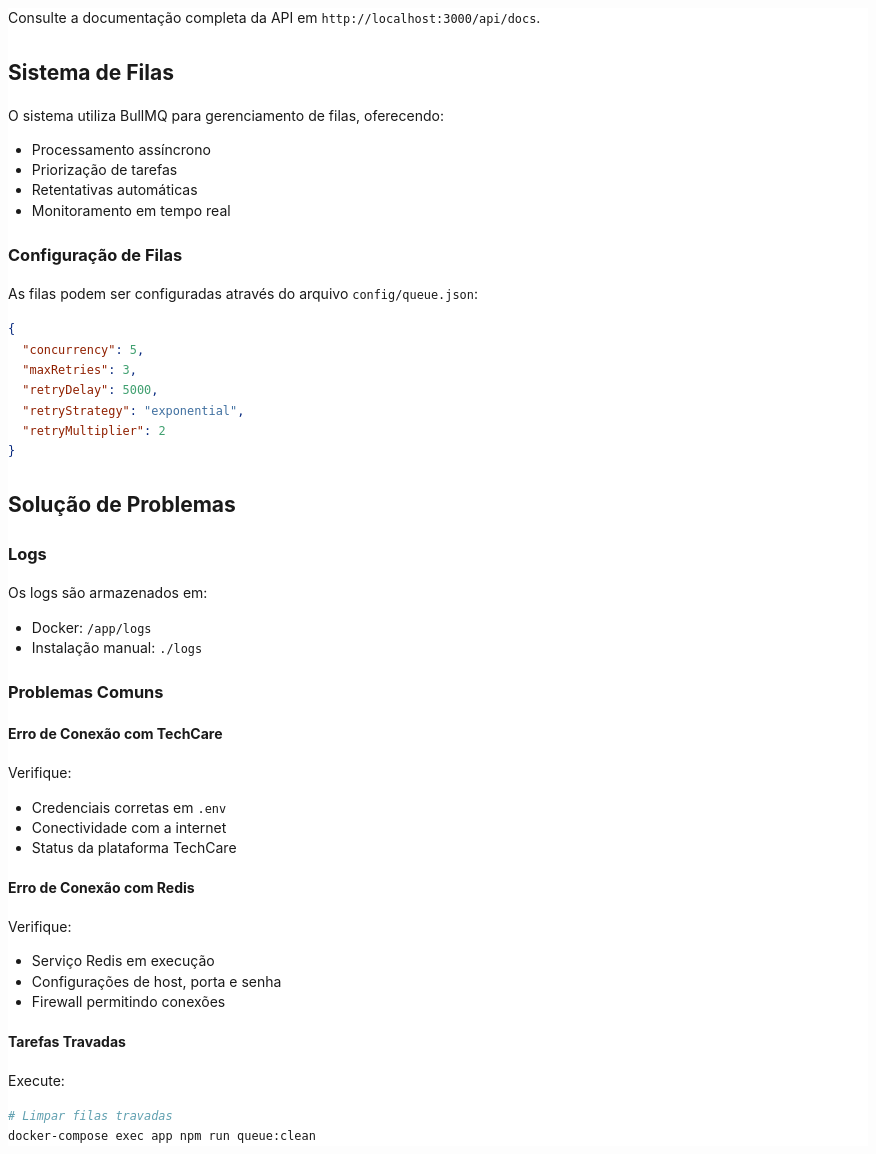 Consulte a documentação completa da API em `http://localhost:3000/api/docs`.

## Sistema de Filas

O sistema utiliza BullMQ para gerenciamento de filas, oferecendo:

- Processamento assíncrono
- Priorização de tarefas
- Retentativas automáticas
- Monitoramento em tempo real

### Configuração de Filas

As filas podem ser configuradas através do arquivo `config/queue.json`:

```json
{
  "concurrency": 5,
  "maxRetries": 3,
  "retryDelay": 5000,
  "retryStrategy": "exponential",
  "retryMultiplier": 2
}
```

## Solução de Problemas

### Logs

Os logs são armazenados em:

- Docker: `/app/logs`
- Instalação manual: `./logs`

### Problemas Comuns

#### Erro de Conexão com TechCare

Verifique:
- Credenciais corretas em `.env`
- Conectividade com a internet
- Status da plataforma TechCare

#### Erro de Conexão com Redis

Verifique:
- Serviço Redis em execução
- Configurações de host, porta e senha
- Firewall permitindo conexões

#### Tarefas Travadas

Execute:
```bash
# Limpar filas travadas
docker-compose exec app npm run queue:clean
```
